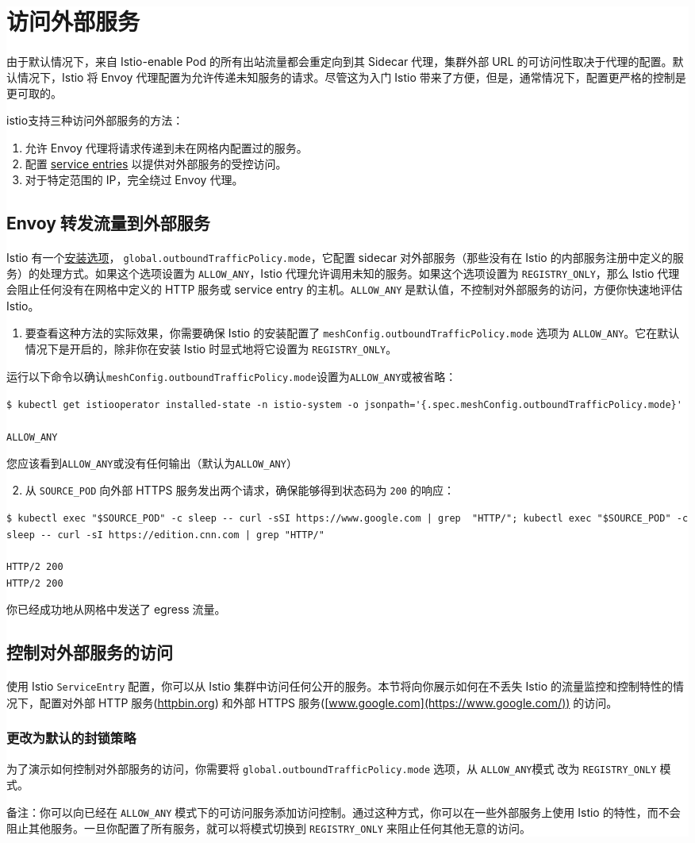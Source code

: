 # 访问外部服务

由于默认情况下，来自 Istio-enable Pod 的所有出站流量都会重定向到其 Sidecar 代理，集群外部 URL 的可访问性取决于代理的配置。默认情况下，Istio 将 Envoy 代理配置为允许传递未知服务的请求。尽管这为入门 Istio 带来了方便，但是，通常情况下，配置更严格的控制是更可取的。

istio支持三种访问外部服务的方法：

1. 允许 Envoy 代理将请求传递到未在网格内配置过的服务。
2. 配置 [service entries](https://istio.io/latest/zh/docs/reference/config/networking/service-entry/) 以提供对外部服务的受控访问。
3. 对于特定范围的 IP，完全绕过 Envoy 代理。

## Envoy 转发流量到外部服务

Istio 有一个[安装选项](https://istio.io/latest/zh/docs/reference/config/installation-options/)， `global.outboundTrafficPolicy.mode`，它配置 sidecar 对外部服务（那些没有在 Istio 的内部服务注册中定义的服务）的处理方式。如果这个选项设置为 `ALLOW_ANY`，Istio 代理允许调用未知的服务。如果这个选项设置为 `REGISTRY_ONLY`，那么 Istio 代理会阻止任何没有在网格中定义的 HTTP 服务或 service entry 的主机。`ALLOW_ANY` 是默认值，不控制对外部服务的访问，方便你快速地评估 Istio。

1. 要查看这种方法的实际效果，你需要确保 Istio 的安装配置了 `meshConfig.outboundTrafficPolicy.mode` 选项为 `ALLOW_ANY`。它在默认情况下是开启的，除非你在安装 Istio 时显式地将它设置为 `REGISTRY_ONLY`。

运行以下命令以确认`meshConfig.outboundTrafficPolicy.mode`设置为`ALLOW_ANY`或被省略：

```
$ kubectl get istiooperator installed-state -n istio-system -o jsonpath='{.spec.meshConfig.outboundTrafficPolicy.mode}'

ALLOW_ANY
```

您应该看到`ALLOW_ANY`或没有任何输出（默认为`ALLOW_ANY`）

2. 从 `SOURCE_POD` 向外部 HTTPS 服务发出两个请求，确保能够得到状态码为 `200` 的响应：

```
$ kubectl exec "$SOURCE_POD" -c sleep -- curl -sSI https://www.google.com | grep  "HTTP/"; kubectl exec "$SOURCE_POD" -c sleep -- curl -sI https://edition.cnn.com | grep "HTTP/"

HTTP/2 200
HTTP/2 200
```

你已经成功地从网格中发送了 egress 流量。

## 控制对外部服务的访问

使用 Istio `ServiceEntry` 配置，你可以从 Istio 集群中访问任何公开的服务。本节将向你展示如何在不丢失 Istio 的流量监控和控制特性的情况下，配置对外部 HTTP 服务([httpbin.org](http://httpbin.org/)) 和外部 HTTPS 服务([www.google.com](https://www.google.com/)) 的访问。

### 更改为默认的封锁策略

为了演示如何控制对外部服务的访问，你需要将 `global.outboundTrafficPolicy.mode` 选项，从 `ALLOW_ANY`模式 改为 `REGISTRY_ONLY` 模式。

备注：你可以向已经在 `ALLOW_ANY` 模式下的可访问服务添加访问控制。通过这种方式，你可以在一些外部服务上使用 Istio 的特性，而不会阻止其他服务。一旦你配置了所有服务，就可以将模式切换到 `REGISTRY_ONLY` 来阻止任何其他无意的访问。
